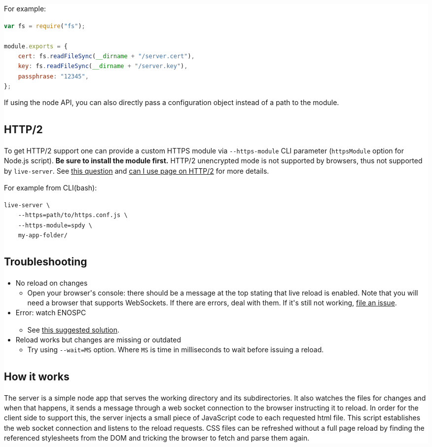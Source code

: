 For example:

```javascript
var fs = require("fs");

module.exports = {
	cert: fs.readFileSync(__dirname + "/server.cert"),
	key: fs.readFileSync(__dirname + "/server.key"),
	passphrase: "12345",
};
```

If using the node API, you can also directly pass a configuration object instead of a path to the module.

## HTTP/2

To get HTTP/2 support one can provide a custom HTTPS module via `--https-module` CLI parameter (`httpsModule` option for Node.js script). **Be sure to install the module first.**
HTTP/2 unencrypted mode is not supported by browsers, thus not supported by `live-server`. See [this question](https://http2.github.io/faq/#does-http2-require-encryption) and [can I use page on HTTP/2](http://caniuse.com/#search=http2) for more details.

For example from CLI(bash):

    live-server \
    	--https=path/to/https.conf.js \
    	--https-module=spdy \
    	my-app-folder/

## Troubleshooting

-   No reload on changes
    -   Open your browser's console: there should be a message at the top stating that live reload is enabled. Note that you will need a browser that supports WebSockets. If there are errors, deal with them. If it's still not working, [file an issue](https://github.com/tapio/live-server/issues).
-   Error: watch <PATH> ENOSPC
    -   See [this suggested solution](http://stackoverflow.com/questions/22475849/node-js-error-enospc/32600959#32600959).
-   Reload works but changes are missing or outdated
    -   Try using `--wait=MS` option. Where `MS` is time in milliseconds to wait before issuing a reload.

## How it works

The server is a simple node app that serves the working directory and its subdirectories. It also watches the files for changes and when that happens, it sends a message through a web socket connection to the browser instructing it to reload. In order for the client side to support this, the server injects a small piece of JavaScript code to each requested html file. This script establishes the web socket connection and listens to the reload requests. CSS files can be refreshed without a full page reload by finding the referenced stylesheets from the DOM and tricking the browser to fetch and parse them again.
